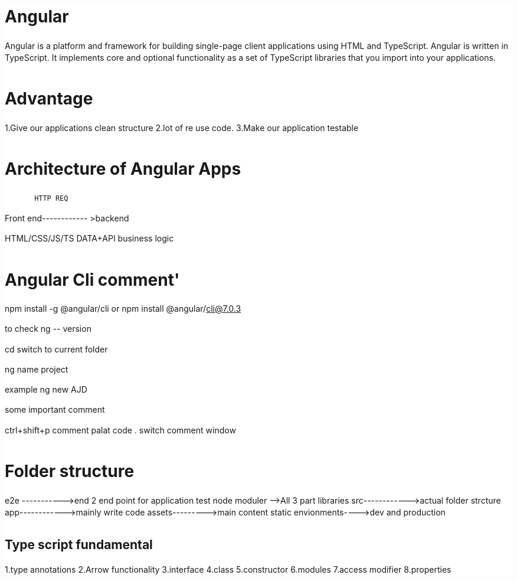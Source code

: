 Angular
=======
Angular is a platform and framework for building single-page client applications using HTML and TypeScript. 
Angular is written in TypeScript. 
It implements core and optional functionality as a set of TypeScript libraries that you import into your applications.

Advantage
=========
1.Give our applications clean structure
2.lot of re use code.
3.Make our application testable

Architecture of Angular Apps
===========================

           HTTP REQ
Front end------------ >backend

HTML/CSS/JS/TS         DATA+API business logic


Angular Cli comment'
===================
npm install -g @angular/cli
or
npm install @angular/cli@7.0.3

to check ng -- version

cd switch to current folder  

ng name project

example
ng new AJD

some important comment

ctrl+shift+p  comment palat
code .  switch comment window

Folder structure
===============
e2e ----------->end 2 end point for application test
node moduler -->All 3 part libraries
src------------>actual folder strcture
app------------>mainly write code 
assets--------->main content static
envionments---->dev and production

Type script fundamental
-----------------------
1.type annotations
2.Arrow functionality
3.interface
4.class
5.constructor
6.modules
7.access modifier
8.properties

